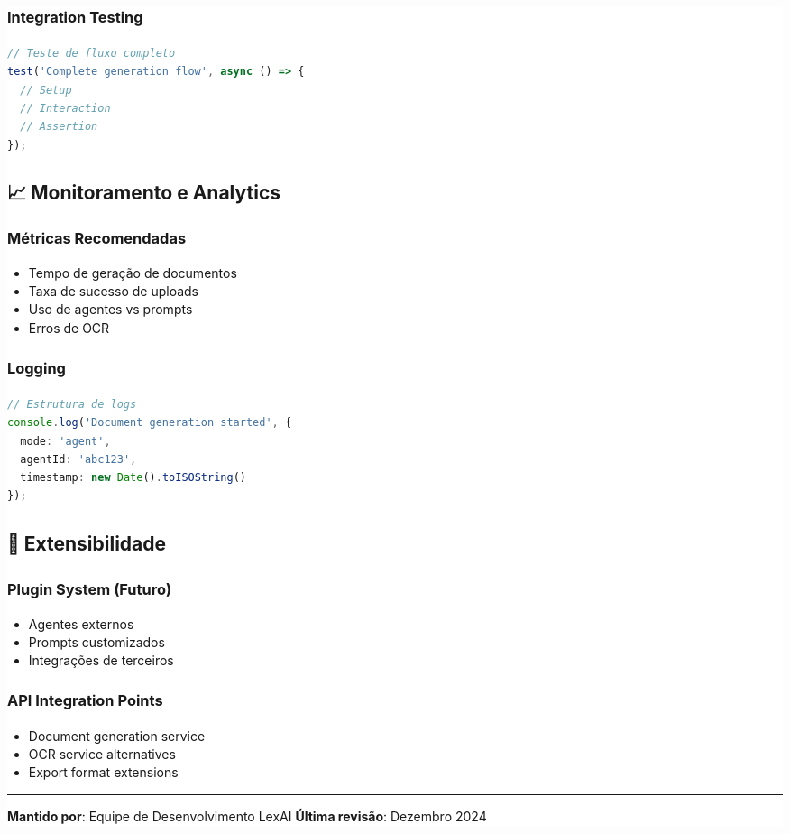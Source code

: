 ### Integration Testing
```typescript
// Teste de fluxo completo
test('Complete generation flow', async () => {
  // Setup
  // Interaction
  // Assertion
});
```

## 📈 Monitoramento e Analytics

### Métricas Recomendadas
- Tempo de geração de documentos
- Taxa de sucesso de uploads
- Uso de agentes vs prompts
- Erros de OCR

### Logging
```typescript
// Estrutura de logs
console.log('Document generation started', {
  mode: 'agent',
  agentId: 'abc123',
  timestamp: new Date().toISOString()
});
```

## 🔮 Extensibilidade

### Plugin System (Futuro)
- Agentes externos
- Prompts customizados
- Integrações de terceiros

### API Integration Points
- Document generation service
- OCR service alternatives
- Export format extensions

---

**Mantido por**: Equipe de Desenvolvimento LexAI
**Última revisão**: Dezembro 2024
